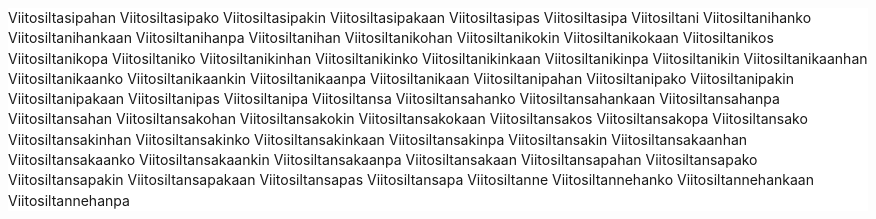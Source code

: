 Viitosiltasipahan
Viitosiltasipako
Viitosiltasipakin
Viitosiltasipakaan
Viitosiltasipas
Viitosiltasipa
Viitosiltani
Viitosiltanihanko
Viitosiltanihankaan
Viitosiltanihanpa
Viitosiltanihan
Viitosiltanikohan
Viitosiltanikokin
Viitosiltanikokaan
Viitosiltanikos
Viitosiltanikopa
Viitosiltaniko
Viitosiltanikinhan
Viitosiltanikinko
Viitosiltanikinkaan
Viitosiltanikinpa
Viitosiltanikin
Viitosiltanikaanhan
Viitosiltanikaanko
Viitosiltanikaankin
Viitosiltanikaanpa
Viitosiltanikaan
Viitosiltanipahan
Viitosiltanipako
Viitosiltanipakin
Viitosiltanipakaan
Viitosiltanipas
Viitosiltanipa
Viitosiltansa
Viitosiltansahanko
Viitosiltansahankaan
Viitosiltansahanpa
Viitosiltansahan
Viitosiltansakohan
Viitosiltansakokin
Viitosiltansakokaan
Viitosiltansakos
Viitosiltansakopa
Viitosiltansako
Viitosiltansakinhan
Viitosiltansakinko
Viitosiltansakinkaan
Viitosiltansakinpa
Viitosiltansakin
Viitosiltansakaanhan
Viitosiltansakaanko
Viitosiltansakaankin
Viitosiltansakaanpa
Viitosiltansakaan
Viitosiltansapahan
Viitosiltansapako
Viitosiltansapakin
Viitosiltansapakaan
Viitosiltansapas
Viitosiltansapa
Viitosiltanne
Viitosiltannehanko
Viitosiltannehankaan
Viitosiltannehanpa